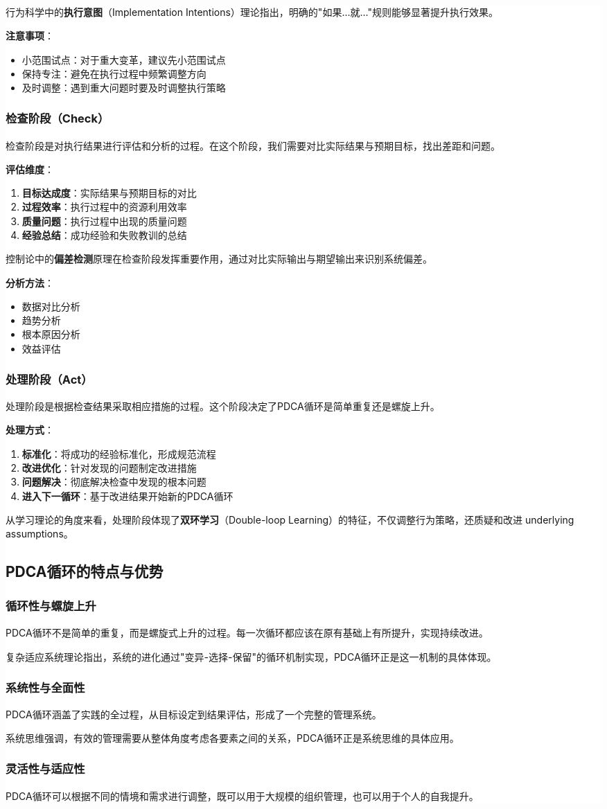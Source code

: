 行为科学中的**执行意图**（Implementation Intentions）理论指出，明确的"如果...就..."规则能够显著提升执行效果。

**注意事项**：
- 小范围试点：对于重大变革，建议先小范围试点
- 保持专注：避免在执行过程中频繁调整方向
- 及时调整：遇到重大问题时要及时调整执行策略

### 检查阶段（Check）

检查阶段是对执行结果进行评估和分析的过程。在这个阶段，我们需要对比实际结果与预期目标，找出差距和问题。

**评估维度**：
1. **目标达成度**：实际结果与预期目标的对比
2. **过程效率**：执行过程中的资源利用效率
3. **质量问题**：执行过程中出现的质量问题
4. **经验总结**：成功经验和失败教训的总结

控制论中的**偏差检测**原理在检查阶段发挥重要作用，通过对比实际输出与期望输出来识别系统偏差。

**分析方法**：
- 数据对比分析
- 趋势分析
- 根本原因分析
- 效益评估

### 处理阶段（Act）

处理阶段是根据检查结果采取相应措施的过程。这个阶段决定了PDCA循环是简单重复还是螺旋上升。

**处理方式**：
1. **标准化**：将成功的经验标准化，形成规范流程
2. **改进优化**：针对发现的问题制定改进措施
3. **问题解决**：彻底解决检查中发现的根本问题
4. **进入下一循环**：基于改进结果开始新的PDCA循环

从学习理论的角度来看，处理阶段体现了**双环学习**（Double-loop Learning）的特征，不仅调整行为策略，还质疑和改进 underlying assumptions。

## PDCA循环的特点与优势

### 循环性与螺旋上升

PDCA循环不是简单的重复，而是螺旋式上升的过程。每一次循环都应该在原有基础上有所提升，实现持续改进。

复杂适应系统理论指出，系统的进化通过"变异-选择-保留"的循环机制实现，PDCA循环正是这一机制的具体体现。

### 系统性与全面性

PDCA循环涵盖了实践的全过程，从目标设定到结果评估，形成了一个完整的管理系统。

系统思维强调，有效的管理需要从整体角度考虑各要素之间的关系，PDCA循环正是系统思维的具体应用。

### 灵活性与适应性

PDCA循环可以根据不同的情境和需求进行调整，既可以用于大规模的组织管理，也可以用于个人的自我提升。
